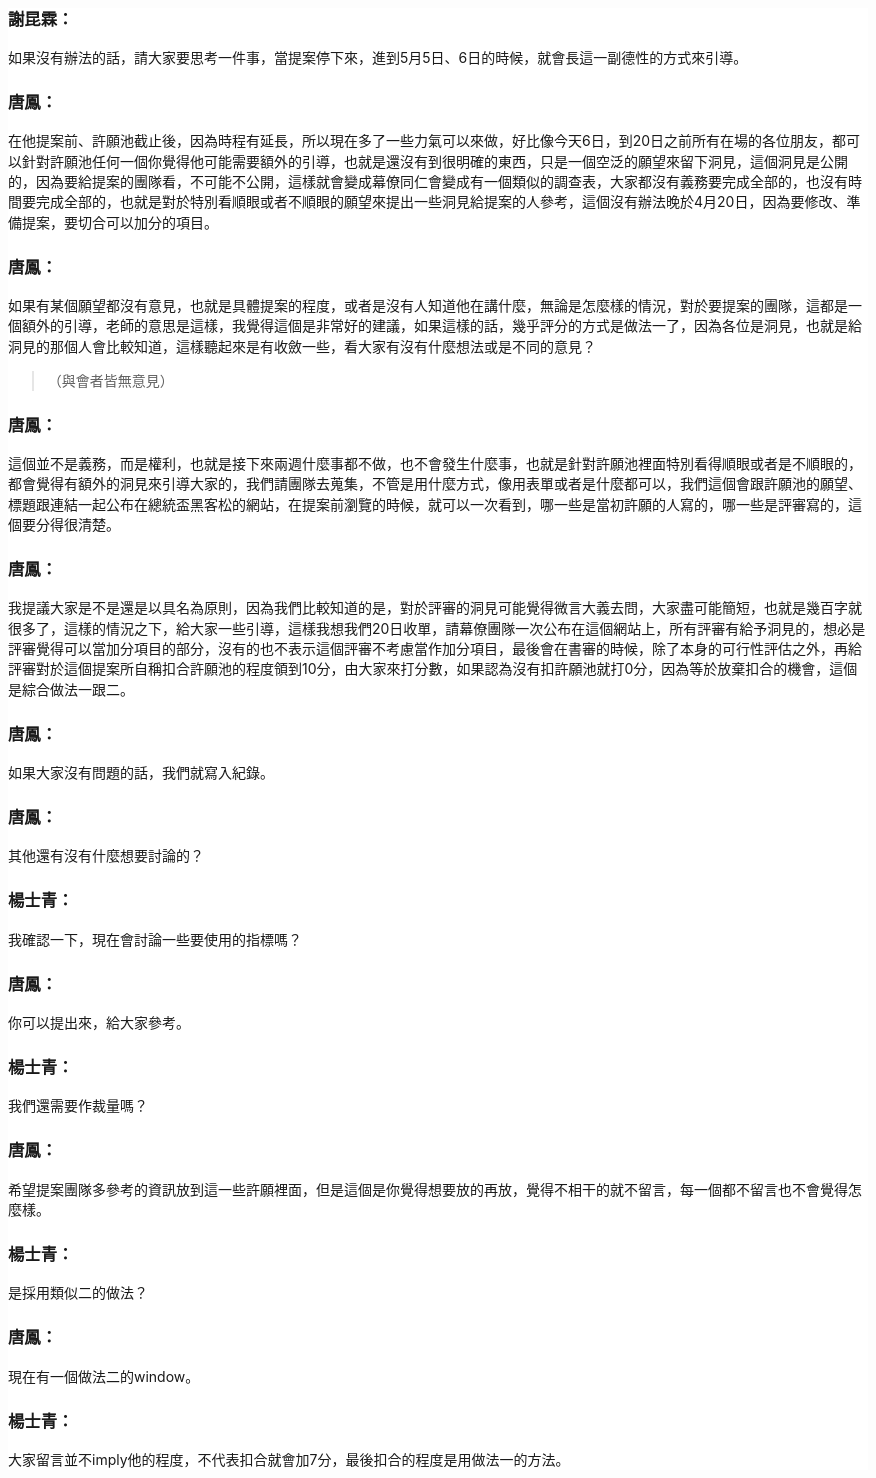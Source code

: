 ### 謝昆霖：
如果沒有辦法的話，請大家要思考一件事，當提案停下來，進到5月5日、6日的時候，就會長這一副德性的方式來引導。

### 唐鳳：
在他提案前、許願池截止後，因為時程有延長，所以現在多了一些力氣可以來做，好比像今天6日，到20日之前所有在場的各位朋友，都可以針對許願池任何一個你覺得他可能需要額外的引導，也就是還沒有到很明確的東西，只是一個空泛的願望來留下洞見，這個洞見是公開的，因為要給提案的團隊看，不可能不公開，這樣就會變成幕僚同仁會變成有一個類似的調查表，大家都沒有義務要完成全部的，也沒有時間要完成全部的，也就是對於特別看順眼或者不順眼的願望來提出一些洞見給提案的人參考，這個沒有辦法晚於4月20日，因為要修改、準備提案，要切合可以加分的項目。

### 唐鳳：
如果有某個願望都沒有意見，也就是具體提案的程度，或者是沒有人知道他在講什麼，無論是怎麼樣的情況，對於要提案的團隊，這都是一個額外的引導，老師的意思是這樣，我覺得這個是非常好的建議，如果這樣的話，幾乎評分的方式是做法一了，因為各位是洞見，也就是給洞見的那個人會比較知道，這樣聽起來是有收斂一些，看大家有沒有什麼想法或是不同的意見？

> （與會者皆無意見）

### 唐鳳：
這個並不是義務，而是權利，也就是接下來兩週什麼事都不做，也不會發生什麼事，也就是針對許願池裡面特別看得順眼或者是不順眼的，都會覺得有額外的洞見來引導大家的，我們請團隊去蒐集，不管是用什麼方式，像用表單或者是什麼都可以，我們這個會跟許願池的願望、標題跟連結一起公布在總統盃黑客松的網站，在提案前瀏覽的時候，就可以一次看到，哪一些是當初許願的人寫的，哪一些是評審寫的，這個要分得很清楚。

### 唐鳳：
我提議大家是不是還是以具名為原則，因為我們比較知道的是，對於評審的洞見可能覺得微言大義去問，大家盡可能簡短，也就是幾百字就很多了，這樣的情況之下，給大家一些引導，這樣我想我們20日收單，請幕僚團隊一次公布在這個網站上，所有評審有給予洞見的，想必是評審覺得可以當加分項目的部分，沒有的也不表示這個評審不考慮當作加分項目，最後會在書審的時候，除了本身的可行性評估之外，再給評審對於這個提案所自稱扣合許願池的程度領到10分，由大家來打分數，如果認為沒有扣許願池就打0分，因為等於放棄扣合的機會，這個是綜合做法一跟二。

### 唐鳳：
如果大家沒有問題的話，我們就寫入紀錄。

### 唐鳳：
其他還有沒有什麼想要討論的？

### 楊士青：
我確認一下，現在會討論一些要使用的指標嗎？

### 唐鳳：
你可以提出來，給大家參考。

### 楊士青：
我們還需要作裁量嗎？

### 唐鳳：
希望提案團隊多參考的資訊放到這一些許願裡面，但是這個是你覺得想要放的再放，覺得不相干的就不留言，每一個都不留言也不會覺得怎麼樣。

### 楊士青：
是採用類似二的做法？

### 唐鳳：
現在有一個做法二的window。

### 楊士青：
大家留言並不imply他的程度，不代表扣合就會加7分，最後扣合的程度是用做法一的方法。
